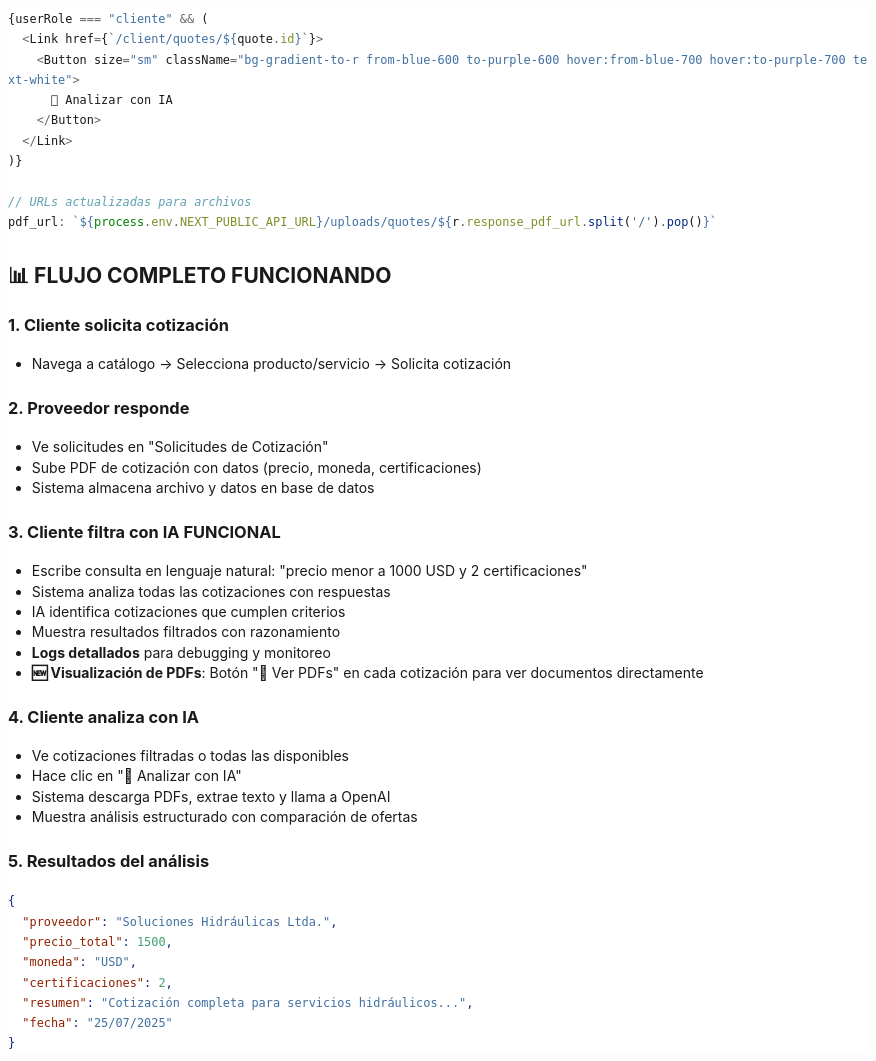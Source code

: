 ```typescript
{userRole === "cliente" && (
  <Link href={`/client/quotes/${quote.id}`}>
    <Button size="sm" className="bg-gradient-to-r from-blue-600 to-purple-600 hover:from-blue-700 hover:to-purple-700 text-white">
      🤖 Analizar con IA
    </Button>
  </Link>
)}

// URLs actualizadas para archivos
pdf_url: `${process.env.NEXT_PUBLIC_API_URL}/uploads/quotes/${r.response_pdf_url.split('/').pop()}`
```

## 📊 FLUJO COMPLETO FUNCIONANDO

### 1. **Cliente solicita cotización**
- Navega a catálogo → Selecciona producto/servicio → Solicita cotización

### 2. **Proveedor responde**
- Ve solicitudes en "Solicitudes de Cotización"
- Sube PDF de cotización con datos (precio, moneda, certificaciones)
- Sistema almacena archivo y datos en base de datos

### 3. **Cliente filtra con IA** **FUNCIONAL**
- Escribe consulta en lenguaje natural: "precio menor a 1000 USD y 2 certificaciones"
- Sistema analiza todas las cotizaciones con respuestas
- IA identifica cotizaciones que cumplen criterios
- Muestra resultados filtrados con razonamiento
- **Logs detallados** para debugging y monitoreo
- **🆕 Visualización de PDFs**: Botón "📄 Ver PDFs" en cada cotización para ver documentos directamente

### 4. **Cliente analiza con IA**
- Ve cotizaciones filtradas o todas las disponibles
- Hace clic en "🤖 Analizar con IA"
- Sistema descarga PDFs, extrae texto y llama a OpenAI
- Muestra análisis estructurado con comparación de ofertas

### 5. **Resultados del análisis**
```json
{
  "proveedor": "Soluciones Hidráulicas Ltda.",
  "precio_total": 1500,
  "moneda": "USD",
  "certificaciones": 2,
  "resumen": "Cotización completa para servicios hidráulicos...",
  "fecha": "25/07/2025"
}
```
